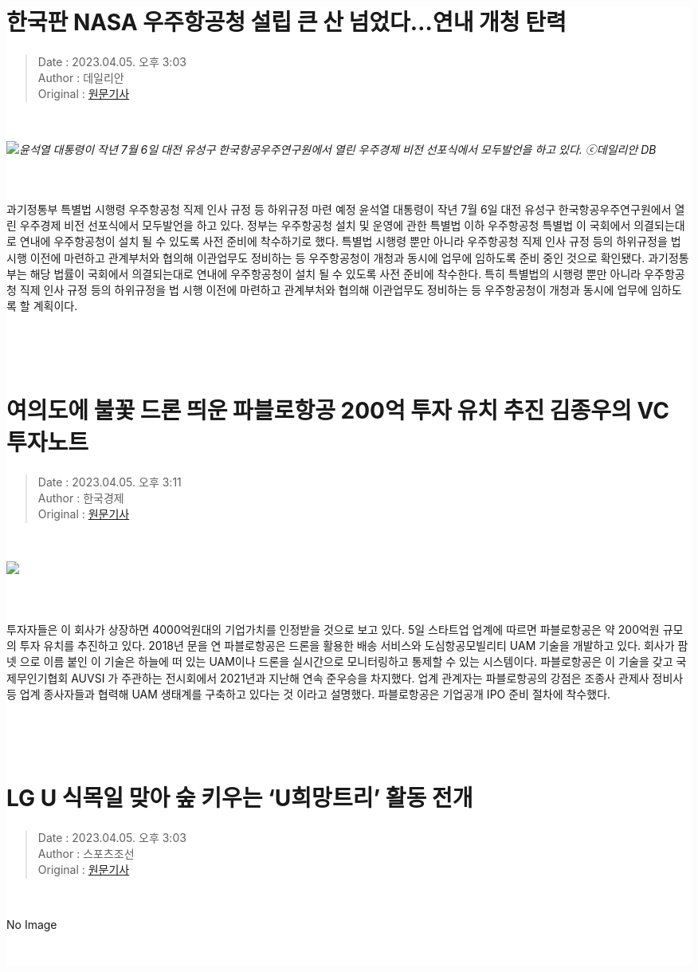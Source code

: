   
# 한국판 NASA 우주항공청 설립 큰 산 넘었다…연내 개청 탄력  
  
> Date : 2023.04.05. 오후 3:03  
> Author : 데일리안  
> Original : [원문기사](https://n.news.naver.com/mnews/article/119/0002699767?sid=105)  
<br/>  
  
<img src="https://imgnews.pstatic.net/image/119/2023/04/05/0002699767_001_20230405150306966.jpeg?type=w647" id="img1"></img><em class="img_desc">윤석열 대통령이 작년 7월 6일 대전 유성구 한국항공우주연구원에서 열린 우주경제 비전 선포식에서 모두발언을 하고 있다. ⓒ데일리안 DB</em>  
<br/><br/>  
  
과기정통부 특별법 시행령 우주항공청 직제 인사 규정 등 하위규정 마련 예정 윤석열 대통령이 작년 7월 6일 대전 유성구 한국항공우주연구원에서 열린 우주경제 비전 선포식에서 모두발언을 하고 있다.
정부는 우주항공청 설치 및 운영에 관한 특별법 이하 우주항공청 특별법 이 국회에서 의결되는대로 연내에 우주항공청이 설치 될 수 있도록 사전 준비에 착수하기로 했다.
특별법 시행령 뿐만 아니라 우주항공청 직제 인사 규정 등의 하위규정을 법 시행 이전에 마련하고 관계부처와 협의해 이관업무도 정비하는 등 우주항공청이 개청과 동시에 업무에 임하도록 준비 중인 것으로 확인됐다.
과기정통부는 해당 법률이 국회에서 의결되는대로 연내에 우주항공청이 설치 될 수 있도록 사전 준비에 착수한다.
특히 특별법의 시행령 뿐만 아니라 우주항공청 직제 인사 규정 등의 하위규정을 법 시행 이전에 마련하고 관계부처와 협의해 이관업무도 정비하는 등 우주항공청이 개청과 동시에 업무에 임하도록 할 계획이다.  
<br/><br/><br/>  

  
# 여의도에 불꽃 드론 띄운 파블로항공 200억 투자 유치 추진 김종우의 VC 투자노트  
  
> Date : 2023.04.05. 오후 3:11  
> Author : 한국경제  
> Original : [원문기사](https://n.news.naver.com/mnews/article/015/0004829030?sid=105)  
<br/>  
  
<img src="https://imgnews.pstatic.net/image/015/2023/04/05/0004829030_001_20230405151103127.jpg?type=w647" id="img1"></img>  
<br/><br/>  
  
투자자들은 이 회사가 상장하면 4000억원대의 기업가치를 인정받을 것으로 보고 있다.
5일 스타트업 업계에 따르면 파블로항공은 약 200억원 규모의 투자 유치를 추진하고 있다.
2018년 문을 연 파블로항공은 드론을 활용한 배송 서비스와 도심항공모빌리티 UAM 기술을 개발하고 있다.
회사가 팜넷 으로 이름 붙인 이 기술은 하늘에 떠 있는 UAM이나 드론을 실시간으로 모니터링하고 통제할 수 있는 시스템이다.
파블로항공은 이 기술을 갖고 국제무인기협회 AUVSI 가 주관하는 전시회에서 2021년과 지난해 연속 준우승을 차지했다.
업계 관계자는 파블로항공의 강점은 조종사 관제사 정비사 등 업계 종사자들과 협력해 UAM 생태계를 구축하고 있다는 것 이라고 설명했다.
파블로항공은 기업공개 IPO 준비 절차에 착수했다.  
<br/><br/><br/>  

  
# LG U 식목일 맞아 숲 키우는 ‘U희망트리’ 활동 전개  
  
> Date : 2023.04.05. 오후 3:03  
> Author : 스포츠조선  
> Original : [원문기사](https://n.news.naver.com/mnews/article/076/0003991093?sid=105)  
<br/>  
  
No Image  
<br/><br/>  
  